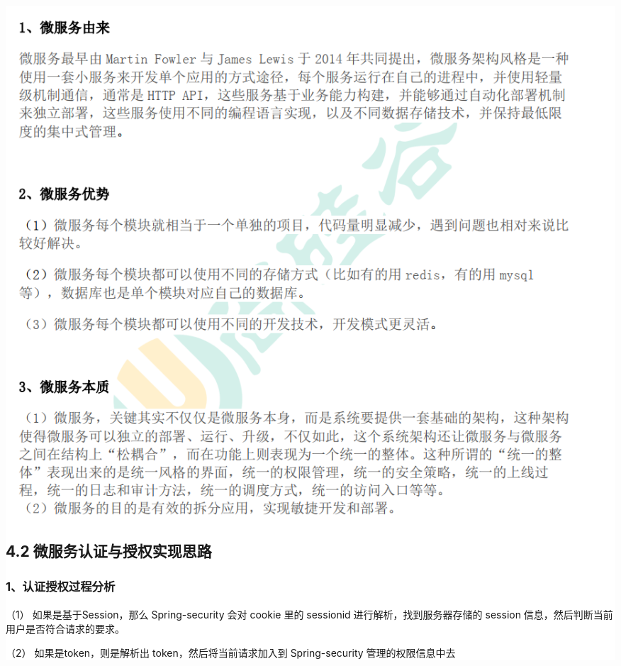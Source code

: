 ![image-20220217131023255](Spring-Security技术/image-20220217131023255.png)

## 4.2 微服务认证与授权实现思路

### 1、认证授权过程分析

（1） 如果是基于Session，那么 Spring-security 会对 cookie 里的 sessionid 进行解析，找到服务器存储的 session 信息，然后判断当前用户是否符合请求的要求。

（2） 如果是token，则是解析出 token，然后将当前请求加入到 Spring-security 管理的权限信息中去
